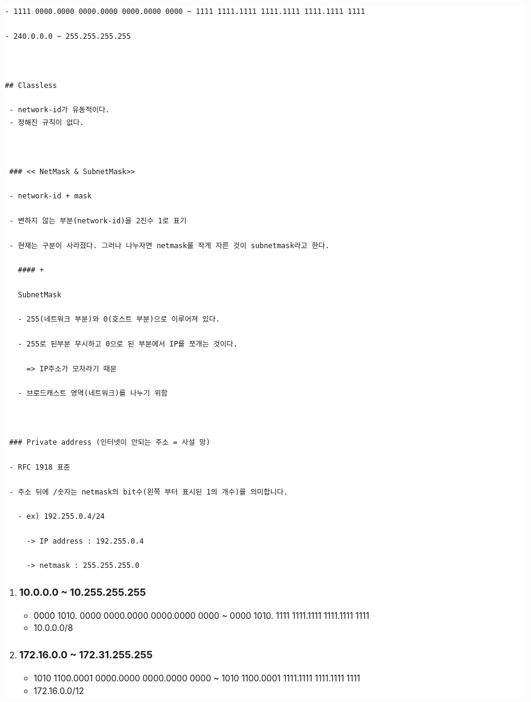    	- 1111 0000.0000 0000.0000 0000.0000 0000 ~ 1111 1111.1111 1111.1111 1111.1111 1111
   	
   	- 240.0.0.0 ~ 255.255.255.255
   	
   	

    ## Classless

     - network-id가 유동적이다.
     - 정해진 규칙이 없다.

   

     ### << NetMask & SubnetMask>> 

     - network-id + mask

     - 변하지 않는 부분(network-id)을 2진수 1로 표기

     - 현재는 구분이 사라졌다. 그러나 나누자면 netmask를 작게 자른 것이 subnetmask라고 한다.

       #### +

       SubnetMask 

       - 255(네트워크 부분)와 0(호스트 부분)으로 이루어져 있다.

       - 255로 된부분 무시하고 0으로 된 부분에서 IP를 쪼개는 것이다. 

         => IP주소가 모자라기 때문

       - 브로드캐스트 영역(네트워크)를 나누기 위함

       

     ### Private address (인터넷이 안되는 주소 = 사설 망)

     - RFC 1918 표준

     - 주소 뒤에 /숫자는 netmask의 bit수(왼쪽 부터 표시된 1의 개수)를 의미합니다.

       - ex) 192.255.0.4/24 

         -> IP address : 192.255.0.4

         -> netmask : 255.255.255.0

     

  1. ### 10.0.0.0 ~ 10.255.255.255
   
     
        - 0000 1010.		0000 0000.0000 0000.0000 0000 ~ 0000 1010.		1111 1111.1111 1111.1111 1111
        - 10.0.0.0/8
        
        


  2. ### 172.16.0.0 ~ 172.31.255.255
   
     
        - 1010 1100.0001		0000.0000 0000.0000 0000 ~ 1010 1100.0001		1111.1111 1111.1111 1111
        - 172.16.0.0/12
        
        